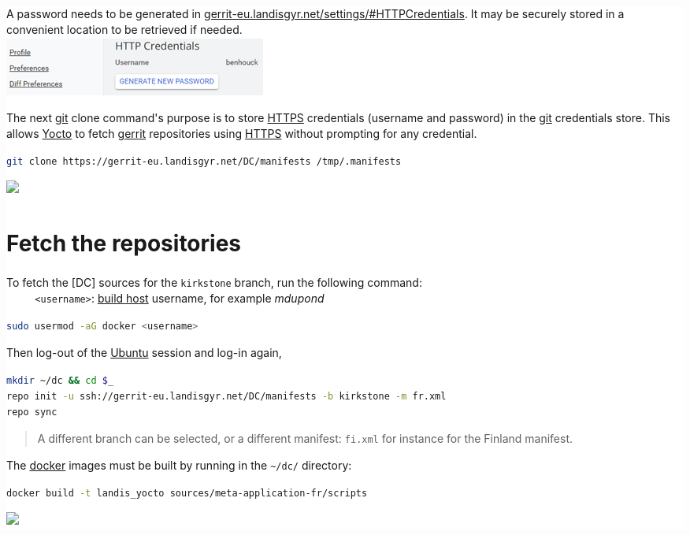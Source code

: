 A password needs to be generated in [gerrit-eu.landisgyr.net/settings/#HTTPCredentials](https://gerrit-eu.landisgyr.net/settings/#HTTPCredentials).
It may be securely stored in a convenient location to be retrieved if needed.\
![](/images/HTTPS_000.png)

The next [git] clone command's purpose is to store [HTTPS] credentials (username and password) in the [git] credentials store.
This allows [Yocto] to fetch [gerrit] repositories using [HTTPS] without prompting for any credential.
```bash
git clone https://gerrit-eu.landisgyr.net/DC/manifests /tmp/.manifests
```

[![][home]](#toc)

# Fetch the repositories
To fetch the [DC] sources for the `kirkstone` branch, run the following command:\
    `<username>`: [build host] username, for example *mdupond*
```bash
sudo usermod -aG docker <username>
```
Then log-out of the [Ubuntu] session and log-in again,
```bash
mkdir ~/dc && cd $_
repo init -u ssh://gerrit-eu.landisgyr.net/DC/manifests -b kirkstone -m fr.xml
repo sync
```
>A different branch can be selected, or a different manifest: `fi.xml` for instance for the Finland manifest.

The [docker] images must be built by running in the `~/dc/` 
directory:
```bash
docker build -t landis_yocto sources/meta-application-fr/scripts
```

[![][home]](#toc)


[home]: /images/ArrowUp.png

[build host]: /glossary.md#buildhost
[Build host]: /glossary.md#buildhost
[development host]: /glossary.md#developmenthost
[docker]: /glossary.md#docker
[Ethernet]: /glossary.md#ethernet
[file system]: /glossary.md#filesystem
[gerrit]: /glossary.md#gerrit
[git]: /glossary.md#git
[HTTPS]: /glossary.md#https
[internet]: /glossary.md#internet
[kernel]: /glossary.md#kernel
[L+G]: /glossary.md#lg
[Linux]: /glossary.md#linux
[NFS]: /glossary.md#nfs
[pytPChon]: /glossary.md#pc
[python]: /glossary.md#python
[python3]: /glossary.md#python3
[python-is-python3]: /glossary.md#python-is-python3
[repo]: /glossary.md#repo
[RTE]: /glossary.md#rte
[Shell]: /glossary.md#shell
[SSH]: /glossary.md#ssh
[TFTP]: /glossary.md#tftp
[Ubuntu]: /glossary.md#ubuntu
[VirtualBox]: /glossary.md#virtualbox
[virtual machine]: /glossary.md#virtualmachine
[Yocto]: /glossary.md#yocto